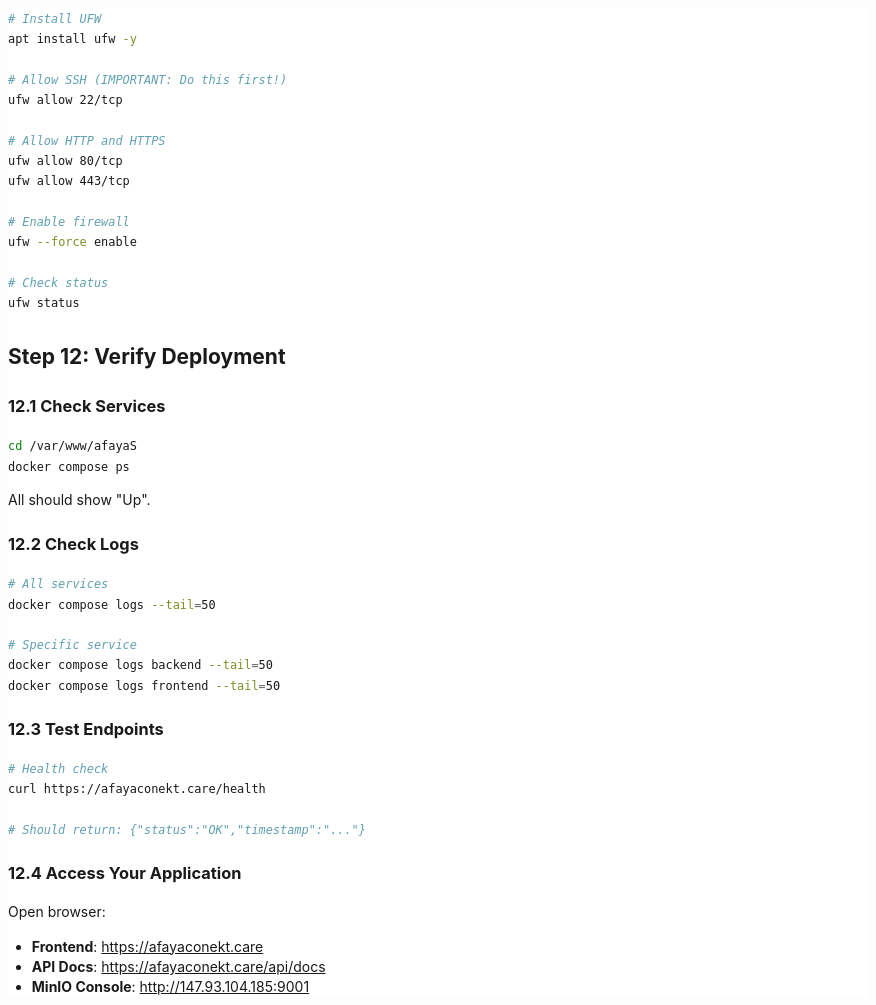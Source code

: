 ```bash
# Install UFW
apt install ufw -y

# Allow SSH (IMPORTANT: Do this first!)
ufw allow 22/tcp

# Allow HTTP and HTTPS
ufw allow 80/tcp
ufw allow 443/tcp

# Enable firewall
ufw --force enable

# Check status
ufw status
```

## Step 12: Verify Deployment

### 12.1 Check Services

```bash
cd /var/www/afayaS
docker compose ps
```

All should show "Up".

### 12.2 Check Logs

```bash
# All services
docker compose logs --tail=50

# Specific service
docker compose logs backend --tail=50
docker compose logs frontend --tail=50
```

### 12.3 Test Endpoints

```bash
# Health check
curl https://afayaconekt.care/health

# Should return: {"status":"OK","timestamp":"..."}
```

### 12.4 Access Your Application

Open browser:
- **Frontend**: https://afayaconekt.care
- **API Docs**: https://afayaconekt.care/api/docs
- **MinIO Console**: http://147.93.104.185:9001
